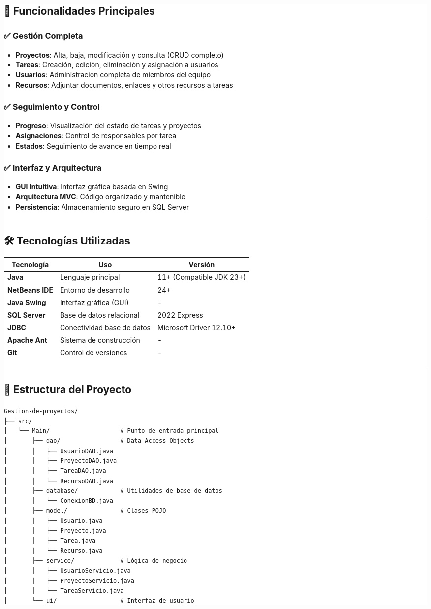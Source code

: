 
## 🎯 Funcionalidades Principales

### ✅ Gestión Completa
- **Proyectos**: Alta, baja, modificación y consulta (CRUD completo)
- **Tareas**: Creación, edición, eliminación y asignación a usuarios
- **Usuarios**: Administración completa de miembros del equipo
- **Recursos**: Adjuntar documentos, enlaces y otros recursos a tareas

### ✅ Seguimiento y Control
- **Progreso**: Visualización del estado de tareas y proyectos
- **Asignaciones**: Control de responsables por tarea
- **Estados**: Seguimiento de avance en tiempo real

### ✅ Interfaz y Arquitectura
- **GUI Intuitiva**: Interfaz gráfica basada en Swing
- **Arquitectura MVC**: Código organizado y mantenible
- **Persistencia**: Almacenamiento seguro en SQL Server

---

## 🛠️ Tecnologías Utilizadas

| Tecnología | Uso | Versión |
|------------|-----|---------|
| **Java** | Lenguaje principal | 11+ (Compatible JDK 23+) |
| **NetBeans IDE** | Entorno de desarrollo | 24+ |
| **Java Swing** | Interfaz gráfica (GUI) | - |
| **SQL Server** | Base de datos relacional | 2022 Express |
| **JDBC** | Conectividad base de datos | Microsoft Driver 12.10+ |
| **Apache Ant** | Sistema de construcción | - |
| **Git** | Control de versiones | - |

---

## 🧩 Estructura del Proyecto

```
Gestion-de-proyectos/
├── src/
│   └── Main/                    # Punto de entrada principal
│       ├── dao/                 # Data Access Objects
│       │   ├── UsuarioDAO.java
│       │   ├── ProyectoDAO.java
│       │   ├── TareaDAO.java
│       │   └── RecursoDAO.java
│       ├── database/            # Utilidades de base de datos
│       │   └── ConexionBD.java
│       ├── model/               # Clases POJO
│       │   ├── Usuario.java
│       │   ├── Proyecto.java
│       │   ├── Tarea.java
│       │   └── Recurso.java
│       ├── service/             # Lógica de negocio
│       │   ├── UsuarioServicio.java
│       │   ├── ProyectoServicio.java
│       │   └── TareaServicio.java
│       └── ui/                  # Interfaz de usuario
```